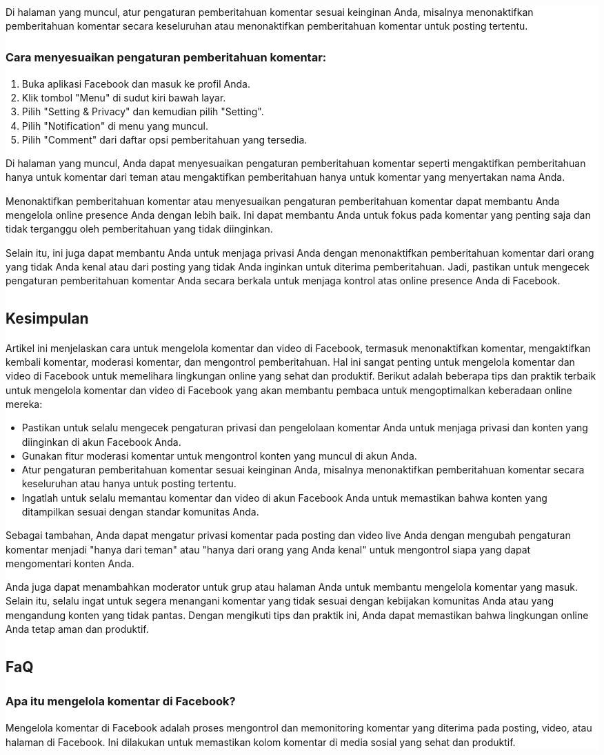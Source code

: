 </ol>
<p>Di halaman yang muncul, atur pengaturan pemberitahuan komentar sesuai keinginan Anda, misalnya menonaktifkan pemberitahuan komentar secara keseluruhan atau menonaktifkan pemberitahuan komentar untuk posting tertentu.</p>
<h3>Cara menyesuaikan pengaturan pemberitahuan komentar:</h3>
<ol>
<li>Buka aplikasi Facebook dan masuk ke profil Anda.</li>
<li>Klik tombol "Menu" di sudut kiri bawah layar.</li>
<li>Pilih "Setting &amp; Privacy" dan kemudian pilih "Setting".</li>
<li>Pilih "Notification" di menu yang muncul.</li>
<li>Pilih "Comment" dari daftar opsi pemberitahuan yang tersedia.</li>
</ol>
<p>Di halaman yang muncul, Anda dapat menyesuaikan pengaturan pemberitahuan komentar seperti mengaktifkan pemberitahuan hanya untuk komentar dari teman atau mengaktifkan pemberitahuan hanya untuk komentar yang menyertakan nama Anda.</p>
<p>Menonaktifkan pemberitahuan komentar atau menyesuaikan pengaturan pemberitahuan komentar dapat membantu Anda mengelola online presence Anda dengan lebih baik. Ini dapat membantu Anda untuk fokus pada komentar yang penting saja dan tidak terganggu oleh pemberitahuan yang tidak diinginkan.</p>
<p>Selain itu, ini juga dapat membantu Anda untuk menjaga privasi Anda dengan menonaktifkan pemberitahuan komentar dari orang yang tidak Anda kenal atau dari posting yang tidak Anda inginkan untuk diterima pemberitahuan. Jadi, pastikan untuk mengecek pengaturan pemberitahuan komentar Anda secara berkala untuk menjaga kontrol atas online presence Anda di Facebook.</p>
<h2>Kesimpulan</h2>
<p>Artikel ini menjelaskan cara untuk mengelola komentar dan video di Facebook, termasuk menonaktifkan komentar, mengaktifkan kembali komentar, moderasi komentar, dan mengontrol pemberitahuan. Hal ini sangat penting untuk mengelola komentar dan video di Facebook untuk memelihara lingkungan online yang sehat dan produktif. Berikut adalah beberapa tips dan praktik terbaik untuk mengelola komentar dan video di Facebook yang akan membantu pembaca untuk mengoptimalkan keberadaan online mereka:</p>
<ul>
<li>Pastikan untuk selalu mengecek pengaturan privasi dan pengelolaan komentar Anda untuk menjaga privasi dan konten yang diinginkan di akun Facebook Anda.</li>
<li>Gunakan fitur moderasi komentar untuk mengontrol konten yang muncul di akun Anda.</li>
<li>Atur pengaturan pemberitahuan komentar sesuai keinginan Anda, misalnya menonaktifkan pemberitahuan komentar secara keseluruhan atau hanya untuk posting tertentu.</li>
<li>Ingatlah untuk selalu memantau komentar dan video di akun Facebook Anda untuk memastikan bahwa konten yang ditampilkan sesuai dengan standar komunitas Anda.</li>
</ul>
<p>Sebagai tambahan, Anda dapat mengatur privasi komentar pada posting dan video live Anda dengan mengubah pengaturan komentar menjadi "hanya dari teman" atau "hanya dari orang yang Anda kenal" untuk mengontrol siapa yang dapat mengomentari konten Anda.</p>
<p>Anda juga dapat menambahkan moderator untuk grup atau halaman Anda untuk membantu mengelola komentar yang masuk. Selain itu, selalu ingat untuk segera menangani komentar yang tidak sesuai dengan kebijakan komunitas Anda atau yang mengandung konten yang tidak pantas. Dengan mengikuti tips dan praktik ini, Anda dapat memastikan bahwa lingkungan online Anda tetap aman dan produktif.</p>

<h2>FaQ</h2>

<div class="schema-faq-code" itemscope="" itemtype="https://schema.org/FAQPage">
    <div itemscope="" itemprop="mainEntity" itemtype="https://schema.org/Question" class="faq-question">
        <h3 itemprop="name" class="faq-q">Apa itu mengelola komentar di Facebook?</h3>
        <div itemscope="" itemprop="acceptedAnswer" itemtype="https://schema.org/Answer">
             <p itemprop="text" class="faq-a">Mengelola komentar di Facebook adalah proses mengontrol dan memonitoring komentar yang diterima pada posting, video, atau halaman di Facebook. Ini dilakukan untuk memastikan kolom komentar di media sosial yang sehat dan produktif.</p>
        </div>
    </div>
